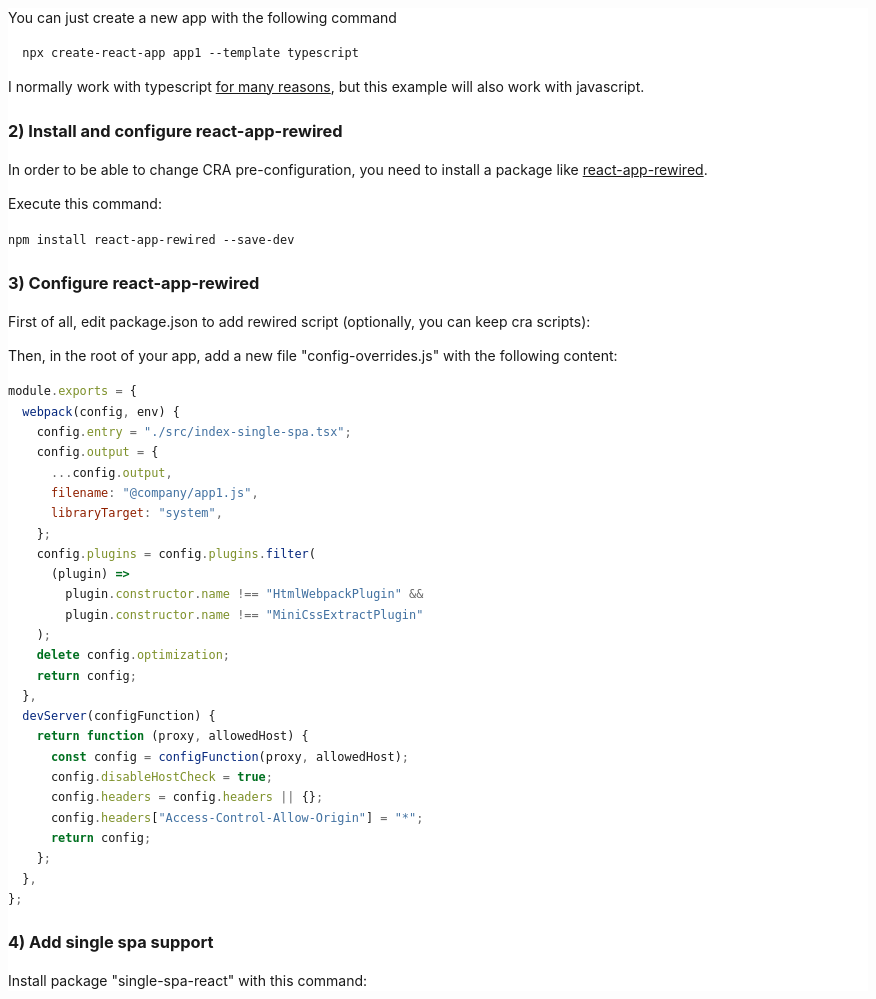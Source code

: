 You can just create a new app with the following command

      npx create-react-app app1 --template typescript

I normally work with typescript [for many reasons](https://www.albertocorrales.com/2019/07/benefits-of-using-typescript-in-your.html), but this example will also work with javascript.

### 2) Install and configure react-app-rewired

In order to be able to change CRA pre-configuration, you need to install a package like [react-app-rewired](https://github.com/timarney/react-app-rewired).

Execute this command:

    npm install react-app-rewired --save-dev

### 3) Configure react-app-rewired

First of all, edit package.json to add rewired script (optionally, you can keep cra scripts):

Then, in the root of your app, add a new file "config-overrides.js" with the following content:

```js
module.exports = {
  webpack(config, env) {
    config.entry = "./src/index-single-spa.tsx";
    config.output = {
      ...config.output,
      filename: "@company/app1.js",
      libraryTarget: "system",
    };
    config.plugins = config.plugins.filter(
      (plugin) =>
        plugin.constructor.name !== "HtmlWebpackPlugin" &&
        plugin.constructor.name !== "MiniCssExtractPlugin"
    );
    delete config.optimization;
    return config;
  },
  devServer(configFunction) {
    return function (proxy, allowedHost) {
      const config = configFunction(proxy, allowedHost);
      config.disableHostCheck = true;
      config.headers = config.headers || {};
      config.headers["Access-Control-Allow-Origin"] = "*";
      return config;
    };
  },
};
```

### 4) Add single spa support

Install package "single-spa-react" with this command:
